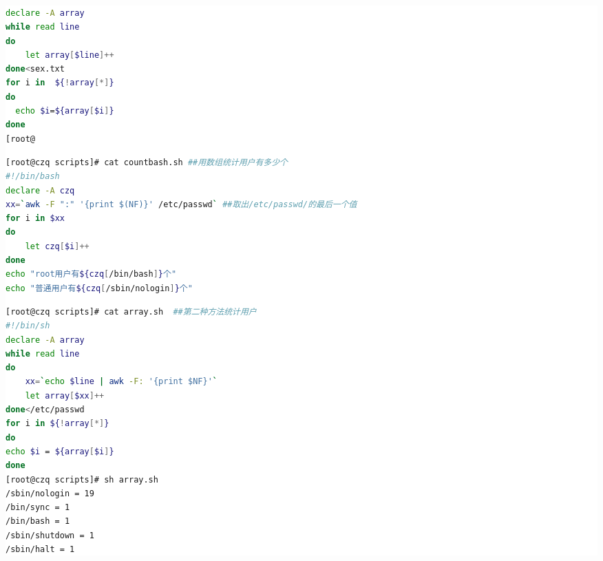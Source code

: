 ````bash
declare -A array
while read line
do
	let array[$line]++
done<sex.txt
for i in  ${!array[*]}
do 
  echo $i=${array[$i]} 
done
[root@
````

````bash
[root@czq scripts]# cat countbash.sh ##用数组统计用户有多少个
#!/bin/bash
declare -A czq
xx=`awk -F ":" '{print $(NF)}' /etc/passwd` ##取出/etc/passwd/的最后一个值
for i in $xx
do
	let czq[$i]++
done
echo "root用户有${czq[/bin/bash]}个"
echo "普通用户有${czq[/sbin/nologin]}个" 
````

````bash
[root@czq scripts]# cat array.sh  ##第二种方法统计用户
#!/bin/sh
declare -A array
while read line
do
	xx=`echo $line | awk -F: '{print $NF}'`
	let array[$xx]++
done</etc/passwd
for i in ${!array[*]}
do
echo $i = ${array[$i]}
done
[root@czq scripts]# sh array.sh 
/sbin/nologin = 19
/bin/sync = 1
/bin/bash = 1
/sbin/shutdown = 1
/sbin/halt = 1
````

